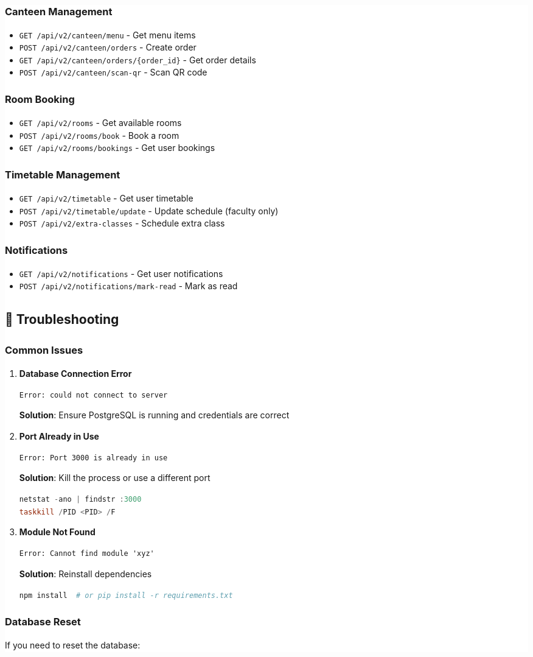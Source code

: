 ### Canteen Management
- `GET /api/v2/canteen/menu` - Get menu items
- `POST /api/v2/canteen/orders` - Create order
- `GET /api/v2/canteen/orders/{order_id}` - Get order details
- `POST /api/v2/canteen/scan-qr` - Scan QR code

### Room Booking
- `GET /api/v2/rooms` - Get available rooms
- `POST /api/v2/rooms/book` - Book a room
- `GET /api/v2/rooms/bookings` - Get user bookings

### Timetable Management
- `GET /api/v2/timetable` - Get user timetable
- `POST /api/v2/timetable/update` - Update schedule (faculty only)
- `POST /api/v2/extra-classes` - Schedule extra class

### Notifications
- `GET /api/v2/notifications` - Get user notifications
- `POST /api/v2/notifications/mark-read` - Mark as read

## 🐛 Troubleshooting

### Common Issues

1. **Database Connection Error**
   ```
   Error: could not connect to server
   ```
   **Solution**: Ensure PostgreSQL is running and credentials are correct

2. **Port Already in Use**
   ```
   Error: Port 3000 is already in use
   ```
   **Solution**: Kill the process or use a different port
   ```powershell
   netstat -ano | findstr :3000
   taskkill /PID <PID> /F
   ```

3. **Module Not Found**
   ```
   Error: Cannot find module 'xyz'
   ```
   **Solution**: Reinstall dependencies
   ```powershell
   npm install  # or pip install -r requirements.txt
   ```

### Database Reset

If you need to reset the database:
